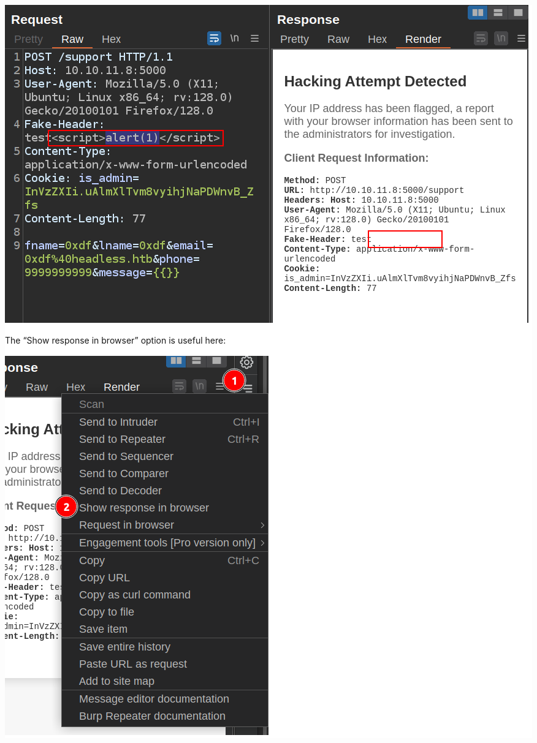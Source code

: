 ![image-20240711144056541](../img/image-20240711144056541.png)

The “Show response in browser” option is useful here:

![image-20240711144129302](../img/image-20240711144129302.png)
